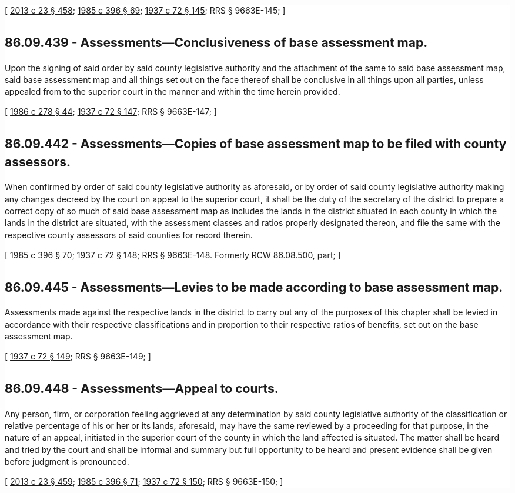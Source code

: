 \[ [2013 c 23 § 458](https://lawfilesext.leg.wa.gov/biennium/2013-14/Pdf/Bills/Session%20Laws/Senate/5077-S.SL.pdf?cite=2013%20c%2023%20§%20458); [1985 c 396 § 69](https://leg.wa.gov/CodeReviser/documents/sessionlaw/1985c396.pdf?cite=1985%20c%20396%20§%2069); [1937 c 72 § 145](https://leg.wa.gov/CodeReviser/documents/sessionlaw/1937c72.pdf?cite=1937%20c%2072%20§%20145); RRS § 9663E-145; \]

## 86.09.439 - Assessments—Conclusiveness of base assessment map.
Upon the signing of said order by said county legislative authority and the attachment of the same to said base assessment map, said base assessment map and all things set out on the face thereof shall be conclusive in all things upon all parties, unless appealed from to the superior court in the manner and within the time herein provided.

\[ [1986 c 278 § 44](https://leg.wa.gov/CodeReviser/documents/sessionlaw/1986c278.pdf?cite=1986%20c%20278%20§%2044); [1937 c 72 § 147](https://leg.wa.gov/CodeReviser/documents/sessionlaw/1937c72.pdf?cite=1937%20c%2072%20§%20147); RRS § 9663E-147; \]

## 86.09.442 - Assessments—Copies of base assessment map to be filed with county assessors.
When confirmed by order of said county legislative authority as aforesaid, or by order of said county legislative authority making any changes decreed by the court on appeal to the superior court, it shall be the duty of the secretary of the district to prepare a correct copy of so much of said base assessment map as includes the lands in the district situated in each county in which the lands in the district are situated, with the assessment classes and ratios properly designated thereon, and file the same with the respective county assessors of said counties for record therein.

\[ [1985 c 396 § 70](https://leg.wa.gov/CodeReviser/documents/sessionlaw/1985c396.pdf?cite=1985%20c%20396%20§%2070); [1937 c 72 § 148](https://leg.wa.gov/CodeReviser/documents/sessionlaw/1937c72.pdf?cite=1937%20c%2072%20§%20148); RRS § 9663E-148.  Formerly RCW  86.08.500, part; \]

## 86.09.445 - Assessments—Levies to be made according to base assessment map.
Assessments made against the respective lands in the district to carry out any of the purposes of this chapter shall be levied in accordance with their respective classifications and in proportion to their respective ratios of benefits, set out on the base assessment map.

\[ [1937 c 72 § 149](https://leg.wa.gov/CodeReviser/documents/sessionlaw/1937c72.pdf?cite=1937%20c%2072%20§%20149); RRS § 9663E-149; \]

## 86.09.448 - Assessments—Appeal to courts.
Any person, firm, or corporation feeling aggrieved at any determination by said county legislative authority of the classification or relative percentage of his or her or its lands, aforesaid, may have the same reviewed by a proceeding for that purpose, in the nature of an appeal, initiated in the superior court of the county in which the land affected is situated. The matter shall be heard and tried by the court and shall be informal and summary but full opportunity to be heard and present evidence shall be given before judgment is pronounced.

\[ [2013 c 23 § 459](https://lawfilesext.leg.wa.gov/biennium/2013-14/Pdf/Bills/Session%20Laws/Senate/5077-S.SL.pdf?cite=2013%20c%2023%20§%20459); [1985 c 396 § 71](https://leg.wa.gov/CodeReviser/documents/sessionlaw/1985c396.pdf?cite=1985%20c%20396%20§%2071); [1937 c 72 § 150](https://leg.wa.gov/CodeReviser/documents/sessionlaw/1937c72.pdf?cite=1937%20c%2072%20§%20150); RRS § 9663E-150; \]
